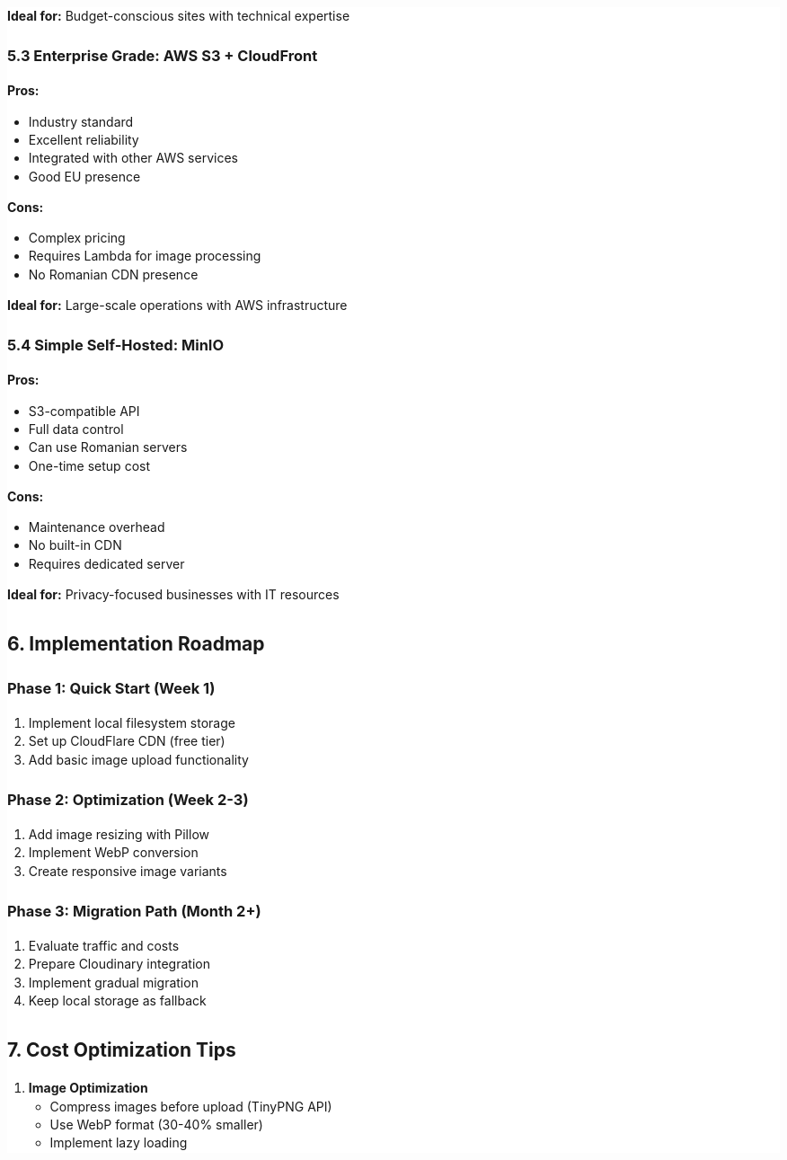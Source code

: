 **Ideal for:** Budget-conscious sites with technical expertise

### 5.3 Enterprise Grade: **AWS S3 + CloudFront**
**Pros:**
- Industry standard
- Excellent reliability
- Integrated with other AWS services
- Good EU presence

**Cons:**
- Complex pricing
- Requires Lambda for image processing
- No Romanian CDN presence

**Ideal for:** Large-scale operations with AWS infrastructure

### 5.4 Simple Self-Hosted: **MinIO**
**Pros:**
- S3-compatible API
- Full data control
- Can use Romanian servers
- One-time setup cost

**Cons:**
- Maintenance overhead
- No built-in CDN
- Requires dedicated server

**Ideal for:** Privacy-focused businesses with IT resources

## 6. Implementation Roadmap

### Phase 1: Quick Start (Week 1)
1. Implement local filesystem storage
2. Set up CloudFlare CDN (free tier)
3. Add basic image upload functionality

### Phase 2: Optimization (Week 2-3)
1. Add image resizing with Pillow
2. Implement WebP conversion
3. Create responsive image variants

### Phase 3: Migration Path (Month 2+)
1. Evaluate traffic and costs
2. Prepare Cloudinary integration
3. Implement gradual migration
4. Keep local storage as fallback

## 7. Cost Optimization Tips

1. **Image Optimization**
   - Compress images before upload (TinyPNG API)
   - Use WebP format (30-40% smaller)
   - Implement lazy loading
